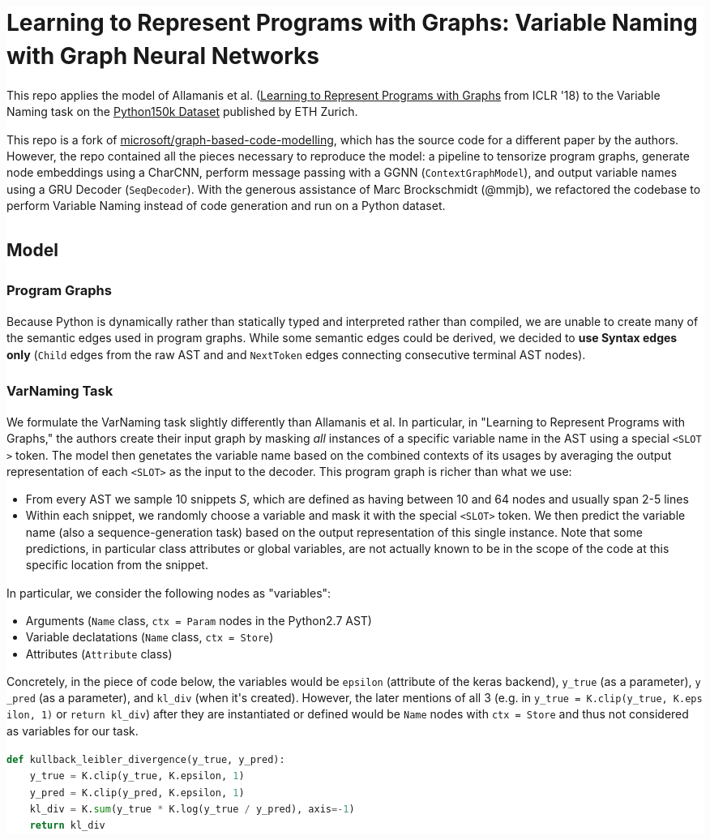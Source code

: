 # Learning to Represent Programs with Graphs: Variable Naming with Graph Neural Networks

This repo applies the model of Allamanis et al. ([Learning to Represent Programs with Graphs](https://openreview.net/forum?id=BJOFETxR-) from ICLR '18) to the Variable Naming task on the [Python150k Dataset](https://www.sri.inf.ethz.ch/py150) published by ETH Zurich.  

This repo is a fork of [microsoft/graph-based-code-modelling](https://github.com/microsoft/graph-based-code-modelling), which has the source code for a different paper by the authors.  However, the repo contained all the pieces necessary to reproduce the model: a pipeline to tensorize program graphs, generate node embeddings using a CharCNN, perform message passing with a GGNN (`ContextGraphModel`), and output variable names using a GRU Decoder (`SeqDecoder`).  With the generous assistance of Marc Brockschmidt (@mmjb), we refactored the codebase to perform Variable Naming instead of code generation and run on a Python dataset.

## Model

### Program Graphs
Because Python is dynamically rather than statically typed and interpreted rather than compiled, we are unable to create many of the semantic edges used in program graphs.  While some semantic edges could be derived, we decided to **use Syntax edges only** (`Child` edges from the raw AST and and `NextToken` edges connecting consecutive terminal AST nodes).

### VarNaming Task
We formulate the VarNaming task slightly differently than Allamanis et al.  In particular, in "Learning to Represent Programs with Graphs," the authors create their input graph by masking *all* instances of a specific variable name in the AST using a special `<SLOT>` token.  The model then genetates the variable name based on the combined contexts of its usages by averaging the output representation of each `<SLOT>` as the input to the decoder.  This program graph is richer than what we use:
- From every AST we sample 10 snippets *S*, which are defined as having between 10 and 64 nodes and usually span 2-5 lines
- Within each snippet, we randomly choose a variable and mask it with the special `<SLOT>` token.  We then predict the variable name (also a sequence-generation task) based on the output representation of this single instance.  Note that some predictions, in particular class attributes or global variables, are not actually known to be in the scope of the code at this specific location from the snippet.

In particular, we consider the following nodes as "variables":
- Arguments (`Name` class, `ctx = Param` nodes in the Python2.7 AST)
- Variable declatations (`Name` class, `ctx = Store`)
- Attributes (`Attribute` class)

Concretely, in the piece of code below, the variables would be `epsilon` (attribute of the keras backend), `y_true` (as a parameter), `y_pred` (as a parameter), and `kl_div` (when it's created).  However, the later mentions of all 3 (e.g. in `y_true = K.clip(y_true, K.epsilon, 1)` or `return kl_div`) after they are instantiated or defined would be `Name` nodes with `ctx = Store` and thus not considered as variables for our task.

```python
def kullback_leibler_divergence(y_true, y_pred):
    y_true = K.clip(y_true, K.epsilon, 1)
    y_pred = K.clip(y_pred, K.epsilon, 1)
    kl_div = K.sum(y_true * K.log(y_true / y_pred), axis=-1)
    return kl_div
```
